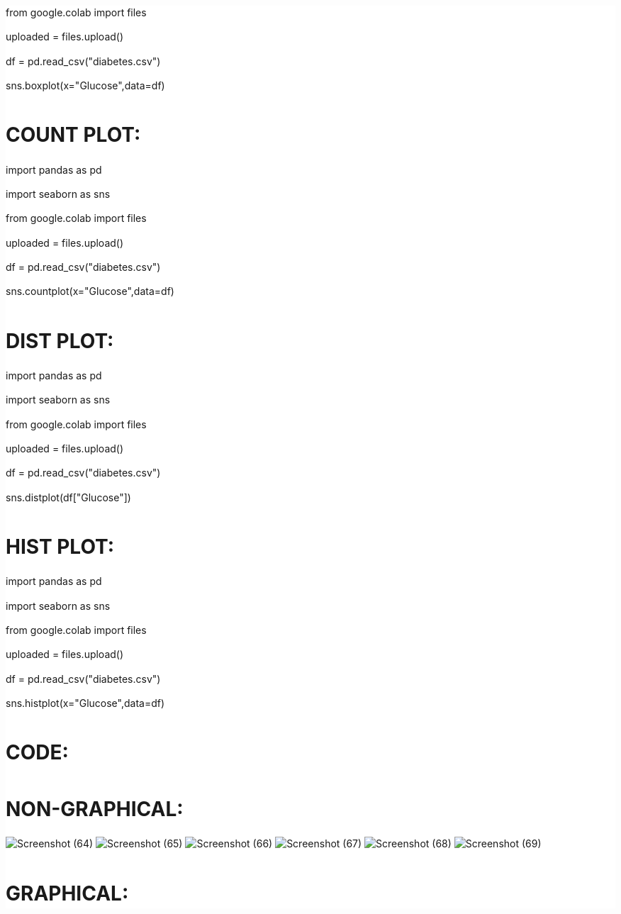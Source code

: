 from google.colab import files

uploaded = files.upload()

df = pd.read_csv("diabetes.csv")

sns.boxplot(x="Glucose",data=df)

# COUNT PLOT:

import pandas as pd

import seaborn as sns

from google.colab import files

uploaded = files.upload()

df = pd.read_csv("diabetes.csv")

sns.countplot(x="Glucose",data=df)

# DIST PLOT:

import pandas as pd

import seaborn as sns

from google.colab import files

uploaded = files.upload()

df = pd.read_csv("diabetes.csv")

sns.distplot(df["Glucose"])

# HIST PLOT:

import pandas as pd

import seaborn as sns

from google.colab import files

uploaded = files.upload()

df = pd.read_csv("diabetes.csv")

sns.histplot(x="Glucose",data=df)

# CODE:

# NON-GRAPHICAL:
![Screenshot (64)](https://user-images.githubusercontent.com/128019999/232207569-af1ad97f-edc7-4649-b55a-5545db319d25.png)
![Screenshot (65)](https://user-images.githubusercontent.com/128019999/232207585-224a98f4-410e-4d8e-a095-9d667797238c.png)
![Screenshot (66)](https://user-images.githubusercontent.com/128019999/232207598-05b4fb00-d675-4769-9e8b-a46036f69fa9.png)
![Screenshot (67)](https://user-images.githubusercontent.com/128019999/232207627-0110ec4b-a97e-41c8-82de-8719c54c80f0.png)
![Screenshot (68)](https://user-images.githubusercontent.com/128019999/232207635-5716caf2-3046-432f-9496-65f0332bb926.png)
![Screenshot (69)](https://user-images.githubusercontent.com/128019999/232207650-c5aff587-c437-47a5-ae78-efa789067f92.png)
# GRAPHICAL: